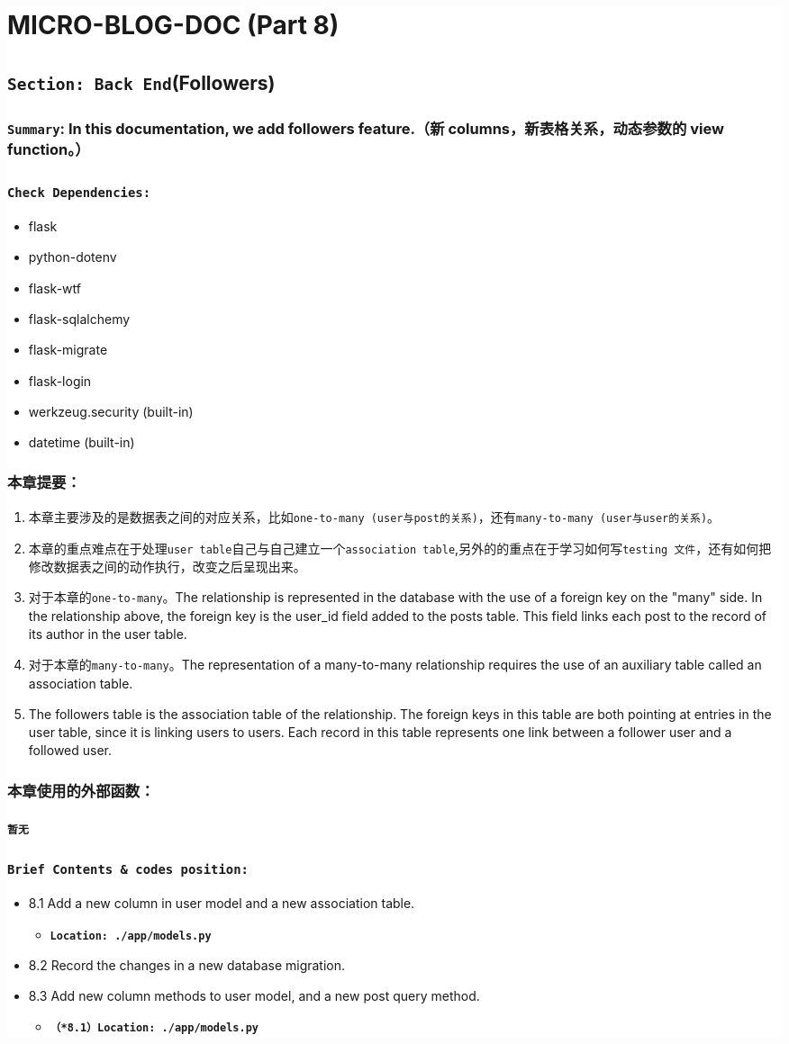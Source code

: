 # MICRO-BLOG-DOC (Part 8)

## `Section: Back End`(Followers)

### `Summary`: In this documentation, we add followers feature.（新 columns，新表格关系，动态参数的 view function。）

### `Check Dependencies:`

- flask 
- python-dotenv
- flask-wtf
- flask-sqlalchemy
- flask-migrate
- flask-login

- werkzeug.security (built-in)
- datetime (built-in)

### 本章提要：
1. 本章主要涉及的是数据表之间的对应关系，比如`one-to-many (user与post的关系)`，还有`many-to-many (user与user的关系)`。

2. 本章的重点难点在于处理`user table`自己与自己建立一个`association table`,另外的的重点在于学习如何写`testing 文件`，还有如何把修改数据表之间的动作执行，改变之后呈现出来。

3. 对于本章的`one-to-many`。The relationship is represented in the database with the use of a foreign key on the "many" side. In the relationship above, the foreign key is the user_id field added to the posts table. This field links each post to the record of its author in the user table.
4. 对于本章的`many-to-many`。The representation of a many-to-many relationship requires the use of an auxiliary table called an association table. 

5. The followers table is the association table of the relationship. The foreign keys in this table are both pointing at entries in the user table, since it is linking users to users. Each record in this table represents one link between a follower user and a followed user.

### 本章使用的外部函数：

#### `暂无`
```diff

```


### `Brief Contents & codes position:`

- 8.1 Add a new column in user model and a new association table.
    - __`Location: ./app/models.py`__
- 8.2 Record the changes in a new database migration.

- 8.3 Add new column methods to user model, and a new post query method.
    - __`（*8.1）Location: ./app/models.py`__
